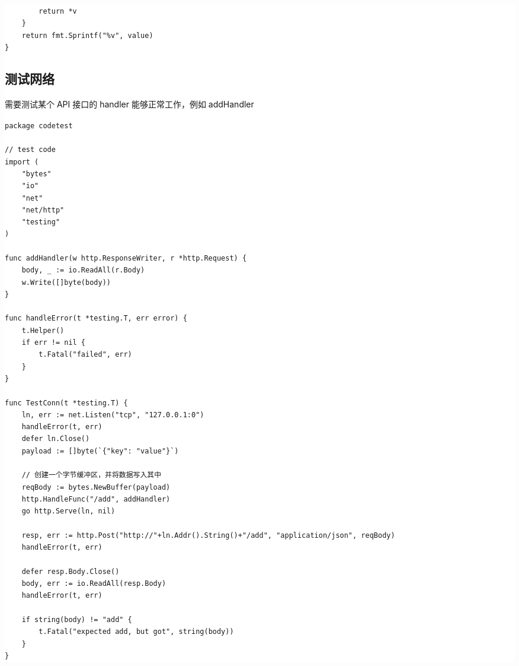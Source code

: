 ```
		return *v
	}
	return fmt.Sprintf("%v", value)
}
```

## 测试网络

需要测试某个 API 接口的 handler 能够正常工作，例如 addHandler

```
package codetest

// test code
import (
	"bytes"
	"io"
	"net"
	"net/http"
	"testing"
)

func addHandler(w http.ResponseWriter, r *http.Request) {
	body, _ := io.ReadAll(r.Body)
	w.Write([]byte(body))
}

func handleError(t *testing.T, err error) {
	t.Helper()
	if err != nil {
		t.Fatal("failed", err)
	}
}

func TestConn(t *testing.T) {
	ln, err := net.Listen("tcp", "127.0.0.1:0")
	handleError(t, err)
	defer ln.Close()
	payload := []byte(`{"key": "value"}`)

	// 创建一个字节缓冲区，并将数据写入其中
	reqBody := bytes.NewBuffer(payload)
	http.HandleFunc("/add", addHandler)
	go http.Serve(ln, nil)

	resp, err := http.Post("http://"+ln.Addr().String()+"/add", "application/json", reqBody)
	handleError(t, err)

	defer resp.Body.Close()
	body, err := io.ReadAll(resp.Body)
	handleError(t, err)

	if string(body) != "add" {
		t.Fatal("expected add, but got", string(body))
	}
}
```

